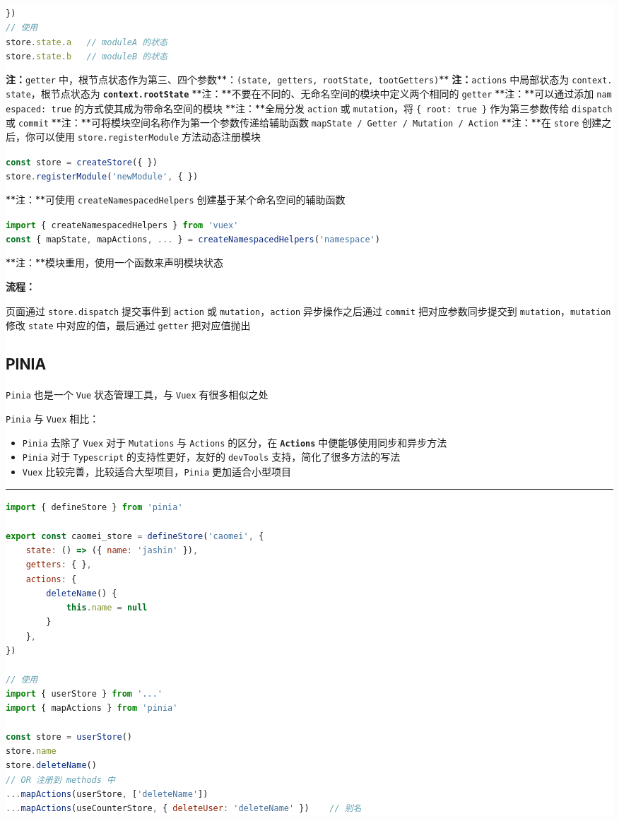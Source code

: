 ```javascript
})
// 使用
store.state.a 	// moduleA 的状态
store.state.b 	// moduleB 的状态
```
**注：**`getter` 中，根节点状态作为第三、四个参数**：`(state, getters, rootState, tootGetters)`**
**注：**`actions` 中局部状态为 `context.state`，根节点状态为 **`context.rootState`**
**注：**不要在不同的、无命名空间的模块中定义两个相同的 `getter`
**注：**可以通过添加 `namespaced: true` 的方式使其成为带命名空间的模块
**注：**全局分发 `action` 或 `mutation`，将 `{ root: true }` 作为第三参数传给 `dispatch` 或 `commit`
**注：**可将模块空间名称作为第一个参数传递给辅助函数 `mapState / Getter / Mutation / Action`
**注：**在 `store` 创建之后，你可以使用 `store.registerModule` 方法动态注册模块

```javascript
const store = createStore({ })
store.registerModule('newModule', { })
```
**注：**可使用 `createNamespacedHelpers` 创建基于某个命名空间的辅助函数

```javascript
import { createNamespacedHelpers } from 'vuex'
const { mapState, mapActions, ... } = createNamespacedHelpers('namespace')
```
**注：**模块重用，使用一个函数来声明模块状态

**流程：**

页面通过 `store.dispatch` 提交事件到 `action` 或 `mutation`，`action` 异步操作之后通过 `commit` 把对应参数同步提交到  `mutation`，`mutation` 修改 `state` 中对应的值，最后通过 `getter` 把对应值抛出

## PINIA
`Pinia` 也是一个 `Vue` 状态管理工具，与 `Vuex` 有很多相似之处

`Pinia` 与 `Vuex` 相比：

- `Pinia` 去除了 `Vuex` 对于 `Mutations` 与 `Actions` 的区分，在 **`Actions`** 中便能够使用同步和异步方法
- `Pinia` 对于 `Typescript` 的支持性更好，友好的 `devTools` 支持，简化了很多方法的写法
- `Vuex` 比较完善，比较适合大型项目，`Pinia` 更加适合小型项目
***
```javascript
import { defineStore } from 'pinia'

export const caomei_store = defineStore('caomei', {
    state: () => ({ name: 'jashin' }),
    getters: { },
    actions: {
        deleteName() {
            this.name = null
        }
    },
})

// 使用
import { userStore } from '...'
import { mapActions } from 'pinia'

const store = userStore()
store.name
store.deleteName()
// OR 注册到 methods 中
...mapActions(userStore, ['deleteName'])
...mapActions(useCounterStore, { deleteUser: 'deleteName' })	// 别名
```

